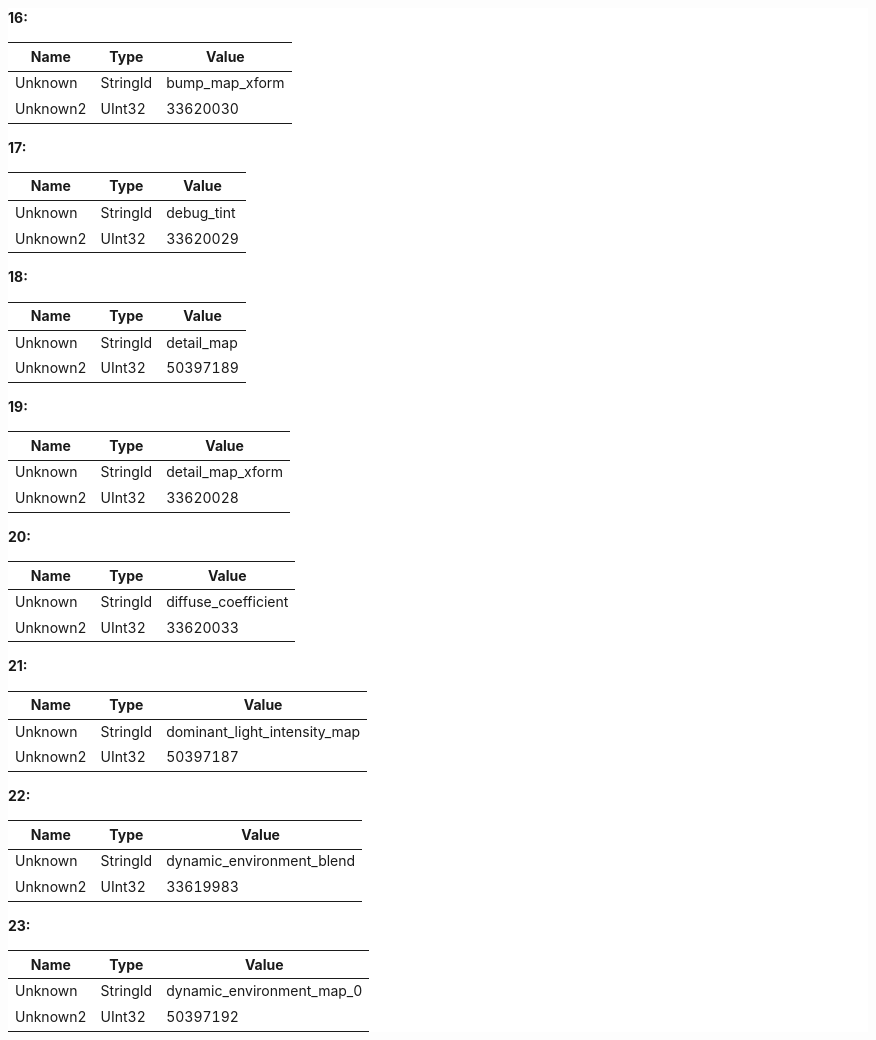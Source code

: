 
**16:**

Name	| Type	| Value
---	|---	|---	|
Unknown	|StringId	|bump_map_xform
Unknown2	|UInt32	|33620030


**17:**

Name	| Type	| Value
---	|---	|---	|
Unknown	|StringId	|debug_tint
Unknown2	|UInt32	|33620029


**18:**

Name	| Type	| Value
---	|---	|---	|
Unknown	|StringId	|detail_map
Unknown2	|UInt32	|50397189


**19:**

Name	| Type	| Value
---	|---	|---	|
Unknown	|StringId	|detail_map_xform
Unknown2	|UInt32	|33620028


**20:**

Name	| Type	| Value
---	|---	|---	|
Unknown	|StringId	|diffuse_coefficient
Unknown2	|UInt32	|33620033


**21:**

Name	| Type	| Value
---	|---	|---	|
Unknown	|StringId	|dominant_light_intensity_map
Unknown2	|UInt32	|50397187


**22:**

Name	| Type	| Value
---	|---	|---	|
Unknown	|StringId	|dynamic_environment_blend
Unknown2	|UInt32	|33619983


**23:**

Name	| Type	| Value
---	|---	|---	|
Unknown	|StringId	|dynamic_environment_map_0
Unknown2	|UInt32	|50397192
